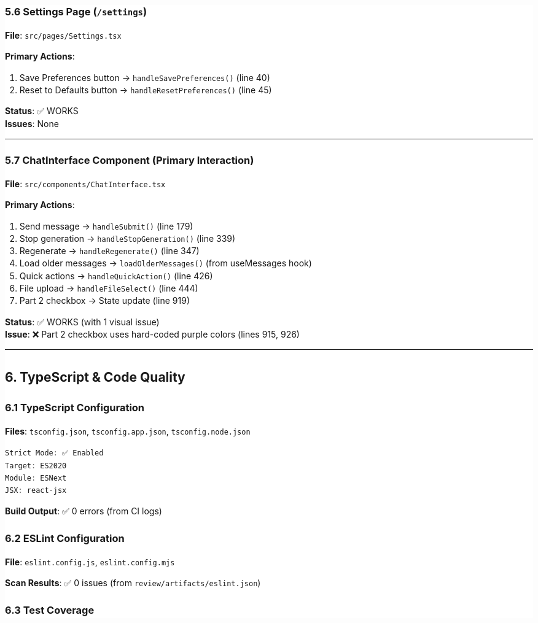 
### 5.6 Settings Page (`/settings`)

**File**: `src/pages/Settings.tsx`

**Primary Actions**:
1. Save Preferences button → `handleSavePreferences()` (line 40)
2. Reset to Defaults button → `handleResetPreferences()` (line 45)

**Status**: ✅ WORKS  
**Issues**: None

---

### 5.7 ChatInterface Component (Primary Interaction)

**File**: `src/components/ChatInterface.tsx`

**Primary Actions**:
1. Send message → `handleSubmit()` (line 179)
2. Stop generation → `handleStopGeneration()` (line 339)
3. Regenerate → `handleRegenerate()` (line 347)
4. Load older messages → `loadOlderMessages()` (from useMessages hook)
5. Quick actions → `handleQuickAction()` (line 426)
6. File upload → `handleFileSelect()` (line 444)
7. Part 2 checkbox → State update (line 919)

**Status**: ✅ WORKS (with 1 visual issue)  
**Issue**: ❌ Part 2 checkbox uses hard-coded purple colors (lines 915, 926)

---

## 6. TypeScript & Code Quality

### 6.1 TypeScript Configuration

**Files**: `tsconfig.json`, `tsconfig.app.json`, `tsconfig.node.json`

```typescript
Strict Mode: ✅ Enabled
Target: ES2020
Module: ESNext
JSX: react-jsx
```

**Build Output**: ✅ 0 errors (from CI logs)

### 6.2 ESLint Configuration

**File**: `eslint.config.js`, `eslint.config.mjs`

**Scan Results**: ✅ 0 issues (from `review/artifacts/eslint.json`)

### 6.3 Test Coverage
